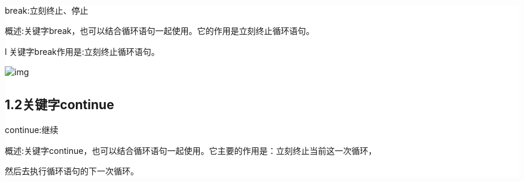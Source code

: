 break:立刻终止、停止

概述:关键字break，也可以结合循环语句一起使用。它的作用是立刻终止循环语句。

<script type="text/javascript">

 //break:可以结合循环语句一起使用，它的作用是立刻终止、停止循环语句。

 for(var m = 2; m < 6; m++){

​     if(m==4){

​       break;

​     }

​     console.log("循环语句执行" + m);

 }

</script>

l 关键字break作用是:立刻终止循环语句。

<script type="text/javascript">

 //编写程序:输出数字1~10之间的第一个偶数

 for(var m = 1 ; m <=10; m++){

​     if(m % 2==0){

​         console.log(m+"是偶数");

​         break;

​     }

 }

</script>

![img](https://img.gyxnb.top/img001/clip_image002-16900393050923.jpg)

## 1.2关键字continue

continue:继续

概述:关键字continue，也可以结合循环语句一起使用。它主要的作用是：立刻终止当前这一次循环，

然后去执行循环语句的下一次循环。

<script type="text/javascript">

 //continue:可以结合循环语句一起使用，主要的作用是可以终止当前这一次循环，

 //然后立刻去执行循环语句的下一次循环。

 for(var i = 1 ; i < 10 ; i ++){

​    if(i % 2 ==0){

​        continue;
